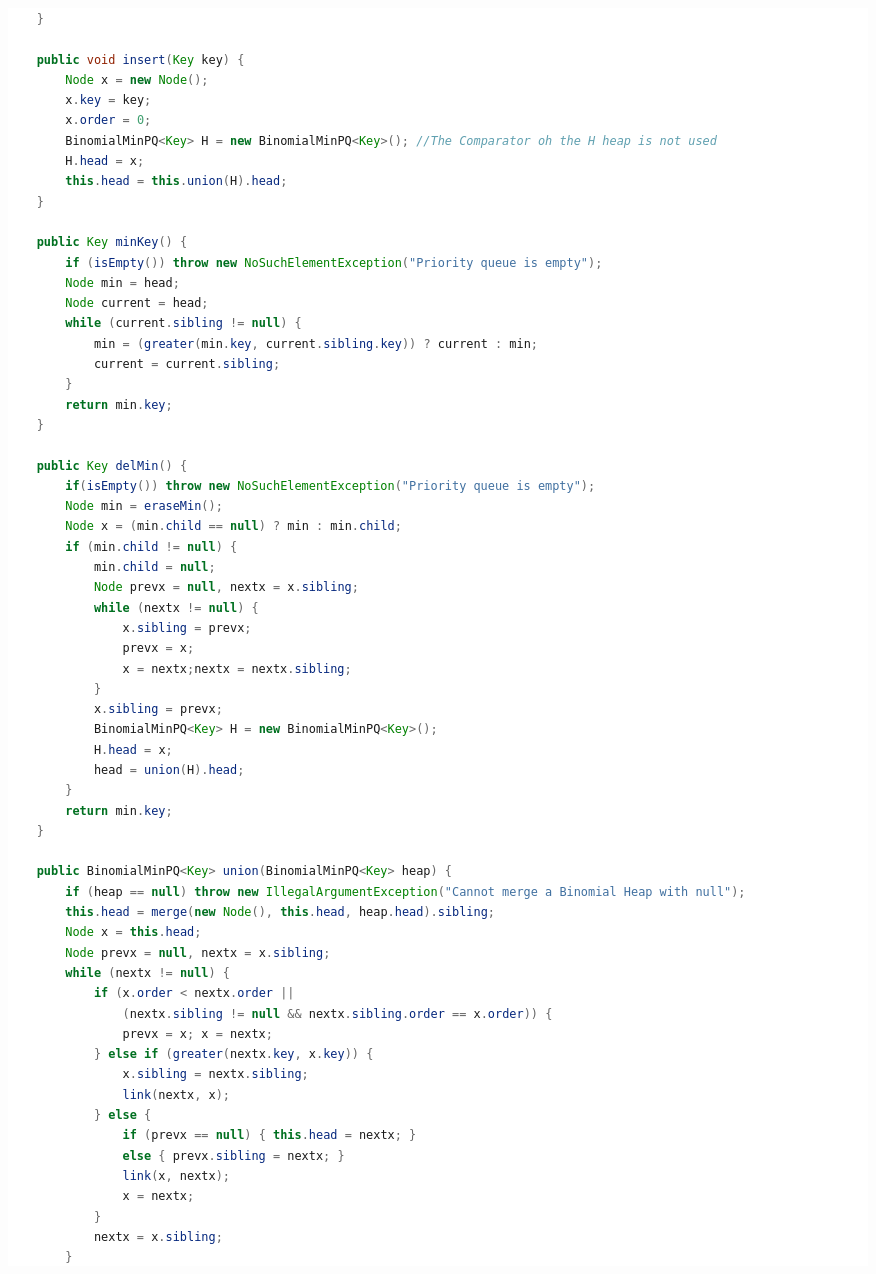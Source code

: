 ```Java
    }

    public void insert(Key key) {
        Node x = new Node();
        x.key = key;
        x.order = 0;
        BinomialMinPQ<Key> H = new BinomialMinPQ<Key>(); //The Comparator oh the H heap is not used
        H.head = x;
        this.head = this.union(H).head;
    }

    public Key minKey() {
        if (isEmpty()) throw new NoSuchElementException("Priority queue is empty");
        Node min = head;
        Node current = head;
        while (current.sibling != null) {
            min = (greater(min.key, current.sibling.key)) ? current : min;
            current = current.sibling;
        }
        return min.key;
    }

    public Key delMin() {
        if(isEmpty()) throw new NoSuchElementException("Priority queue is empty");
        Node min = eraseMin();
        Node x = (min.child == null) ? min : min.child;
        if (min.child != null) {
            min.child = null;
            Node prevx = null, nextx = x.sibling;
            while (nextx != null) {
                x.sibling = prevx;
                prevx = x;
                x = nextx;nextx = nextx.sibling;
            }
            x.sibling = prevx;
            BinomialMinPQ<Key> H = new BinomialMinPQ<Key>();
            H.head = x;
            head = union(H).head;
        }
        return min.key;
    }

    public BinomialMinPQ<Key> union(BinomialMinPQ<Key> heap) {
        if (heap == null) throw new IllegalArgumentException("Cannot merge a Binomial Heap with null");
        this.head = merge(new Node(), this.head, heap.head).sibling;
        Node x = this.head;
        Node prevx = null, nextx = x.sibling;
        while (nextx != null) {
            if (x.order < nextx.order ||
                (nextx.sibling != null && nextx.sibling.order == x.order)) {
                prevx = x; x = nextx;
            } else if (greater(nextx.key, x.key)) {
                x.sibling = nextx.sibling;
                link(nextx, x);
            } else {
                if (prevx == null) { this.head = nextx; }
                else { prevx.sibling = nextx; }
                link(x, nextx);
                x = nextx;
            }
            nextx = x.sibling;
        }
```